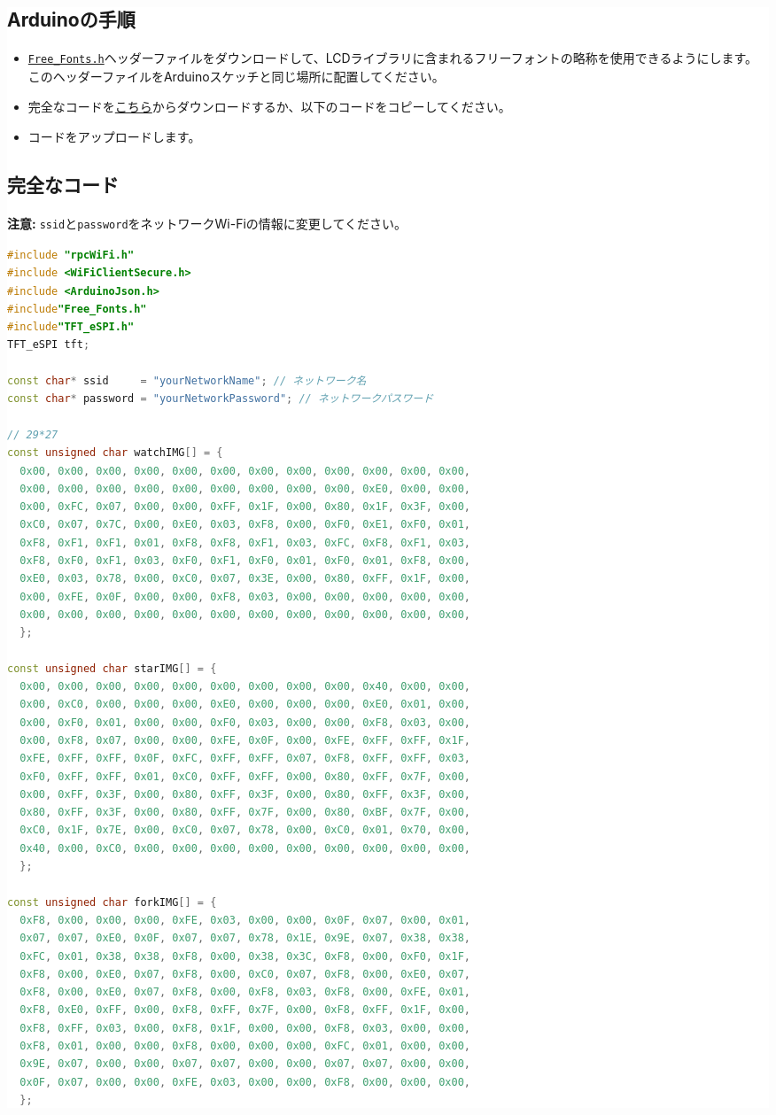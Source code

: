 ## Arduinoの手順

- [`Free_Fonts.h`](https://files.seeedstudio.com/wiki/Wio-Terminal/res/Free_Fonts.h)ヘッダーファイルをダウンロードして、LCDライブラリに含まれるフリーフォントの略称を使用できるようにします。このヘッダーファイルをArduinoスケッチと同じ場所に配置してください。

- 完全なコードを[こちら](https://files.seeedstudio.com/wiki/Wio-Terminal/res/GitHubStats.zip)からダウンロードするか、以下のコードをコピーしてください。

- コードをアップロードします。

## 完全なコード

**注意:** `ssid`と`password`をネットワークWi-Fiの情報に変更してください。

```cpp
#include "rpcWiFi.h"
#include <WiFiClientSecure.h>
#include <ArduinoJson.h>
#include"Free_Fonts.h"
#include"TFT_eSPI.h"
TFT_eSPI tft;

const char* ssid     = "yourNetworkName"; // ネットワーク名
const char* password = "yourNetworkPassword"; // ネットワークパスワード

// 29*27
const unsigned char watchIMG[] = {
  0x00, 0x00, 0x00, 0x00, 0x00, 0x00, 0x00, 0x00, 0x00, 0x00, 0x00, 0x00, 
  0x00, 0x00, 0x00, 0x00, 0x00, 0x00, 0x00, 0x00, 0x00, 0xE0, 0x00, 0x00, 
  0x00, 0xFC, 0x07, 0x00, 0x00, 0xFF, 0x1F, 0x00, 0x80, 0x1F, 0x3F, 0x00, 
  0xC0, 0x07, 0x7C, 0x00, 0xE0, 0x03, 0xF8, 0x00, 0xF0, 0xE1, 0xF0, 0x01, 
  0xF8, 0xF1, 0xF1, 0x01, 0xF8, 0xF8, 0xF1, 0x03, 0xFC, 0xF8, 0xF1, 0x03, 
  0xF8, 0xF0, 0xF1, 0x03, 0xF0, 0xF1, 0xF0, 0x01, 0xF0, 0x01, 0xF8, 0x00, 
  0xE0, 0x03, 0x78, 0x00, 0xC0, 0x07, 0x3E, 0x00, 0x80, 0xFF, 0x1F, 0x00, 
  0x00, 0xFE, 0x0F, 0x00, 0x00, 0xF8, 0x03, 0x00, 0x00, 0x00, 0x00, 0x00, 
  0x00, 0x00, 0x00, 0x00, 0x00, 0x00, 0x00, 0x00, 0x00, 0x00, 0x00, 0x00, 
  };

const unsigned char starIMG[] = {
  0x00, 0x00, 0x00, 0x00, 0x00, 0x00, 0x00, 0x00, 0x00, 0x40, 0x00, 0x00, 
  0x00, 0xC0, 0x00, 0x00, 0x00, 0xE0, 0x00, 0x00, 0x00, 0xE0, 0x01, 0x00, 
  0x00, 0xF0, 0x01, 0x00, 0x00, 0xF0, 0x03, 0x00, 0x00, 0xF8, 0x03, 0x00, 
  0x00, 0xF8, 0x07, 0x00, 0x00, 0xFE, 0x0F, 0x00, 0xFE, 0xFF, 0xFF, 0x1F, 
  0xFE, 0xFF, 0xFF, 0x0F, 0xFC, 0xFF, 0xFF, 0x07, 0xF8, 0xFF, 0xFF, 0x03, 
  0xF0, 0xFF, 0xFF, 0x01, 0xC0, 0xFF, 0xFF, 0x00, 0x80, 0xFF, 0x7F, 0x00, 
  0x00, 0xFF, 0x3F, 0x00, 0x80, 0xFF, 0x3F, 0x00, 0x80, 0xFF, 0x3F, 0x00, 
  0x80, 0xFF, 0x3F, 0x00, 0x80, 0xFF, 0x7F, 0x00, 0x80, 0xBF, 0x7F, 0x00, 
  0xC0, 0x1F, 0x7E, 0x00, 0xC0, 0x07, 0x78, 0x00, 0xC0, 0x01, 0x70, 0x00, 
  0x40, 0x00, 0xC0, 0x00, 0x00, 0x00, 0x00, 0x00, 0x00, 0x00, 0x00, 0x00, 
  };

const unsigned char forkIMG[] = {
  0xF8, 0x00, 0x00, 0x00, 0xFE, 0x03, 0x00, 0x00, 0x0F, 0x07, 0x00, 0x01, 
  0x07, 0x07, 0xE0, 0x0F, 0x07, 0x07, 0x78, 0x1E, 0x9E, 0x07, 0x38, 0x38, 
  0xFC, 0x01, 0x38, 0x38, 0xF8, 0x00, 0x38, 0x3C, 0xF8, 0x00, 0xF0, 0x1F, 
  0xF8, 0x00, 0xE0, 0x07, 0xF8, 0x00, 0xC0, 0x07, 0xF8, 0x00, 0xE0, 0x07, 
  0xF8, 0x00, 0xE0, 0x07, 0xF8, 0x00, 0xF8, 0x03, 0xF8, 0x00, 0xFE, 0x01, 
  0xF8, 0xE0, 0xFF, 0x00, 0xF8, 0xFF, 0x7F, 0x00, 0xF8, 0xFF, 0x1F, 0x00, 
  0xF8, 0xFF, 0x03, 0x00, 0xF8, 0x1F, 0x00, 0x00, 0xF8, 0x03, 0x00, 0x00, 
  0xF8, 0x01, 0x00, 0x00, 0xF8, 0x00, 0x00, 0x00, 0xFC, 0x01, 0x00, 0x00, 
  0x9E, 0x07, 0x00, 0x00, 0x07, 0x07, 0x00, 0x00, 0x07, 0x07, 0x00, 0x00, 
  0x0F, 0x07, 0x00, 0x00, 0xFE, 0x03, 0x00, 0x00, 0xF8, 0x00, 0x00, 0x00, 
  };

```